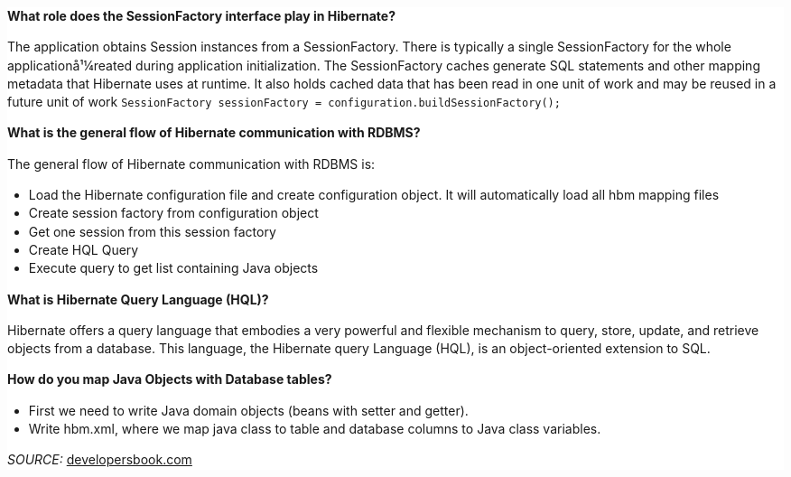 **What role does the SessionFactory interface play in Hibernate?**

The application obtains Session instances from a SessionFactory. There is typically a single SessionFactory for the whole applicationå¹¼reated during application initialization. The SessionFactory caches generate SQL statements and other mapping metadata that Hibernate uses at runtime. It also holds cached data that has been read in one unit of work and may be reused in a future unit of work `SessionFactory sessionFactory = configuration.buildSessionFactory();`

**What is the general flow of Hibernate communication with RDBMS?**

The general flow of Hibernate communication with RDBMS is:
- Load the Hibernate configuration file and create configuration object. It will automatically load all hbm mapping files
- Create session factory from configuration object
- Get one session from this session factory
- Create HQL Query
- Execute query to get list containing Java objects

**What is Hibernate Query Language (HQL)?**

Hibernate offers a query language that embodies a very powerful and flexible mechanism to query, store, update, and retrieve objects from a database. This language, the Hibernate query Language (HQL), is an object-oriented extension to SQL.

**How do you map Java Objects with Database tables?**
- First we need to write Java domain objects (beans with setter and getter).
- Write hbm.xml, where we map java class to table and database columns to Java class variables.

*SOURCE:* [developersbook.com](http://www.developersbook.com/hibernate/interview-questions/hibernate-interview-questions-faqs.php)
